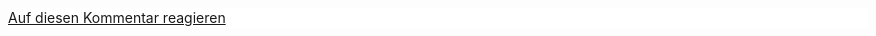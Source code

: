 <a rel="nofollow" class="comment-reply-link" href="#comment-117819" data-commentid="117819" data-postid="15102" data-belowelement="comment-117819" data-respondelement="respond" data-replyto="Antworte auf Jens Richter" aria-label="Antworte auf Jens Richter">Auf diesen Kommentar reagieren</a> 


</li>
</ul>
